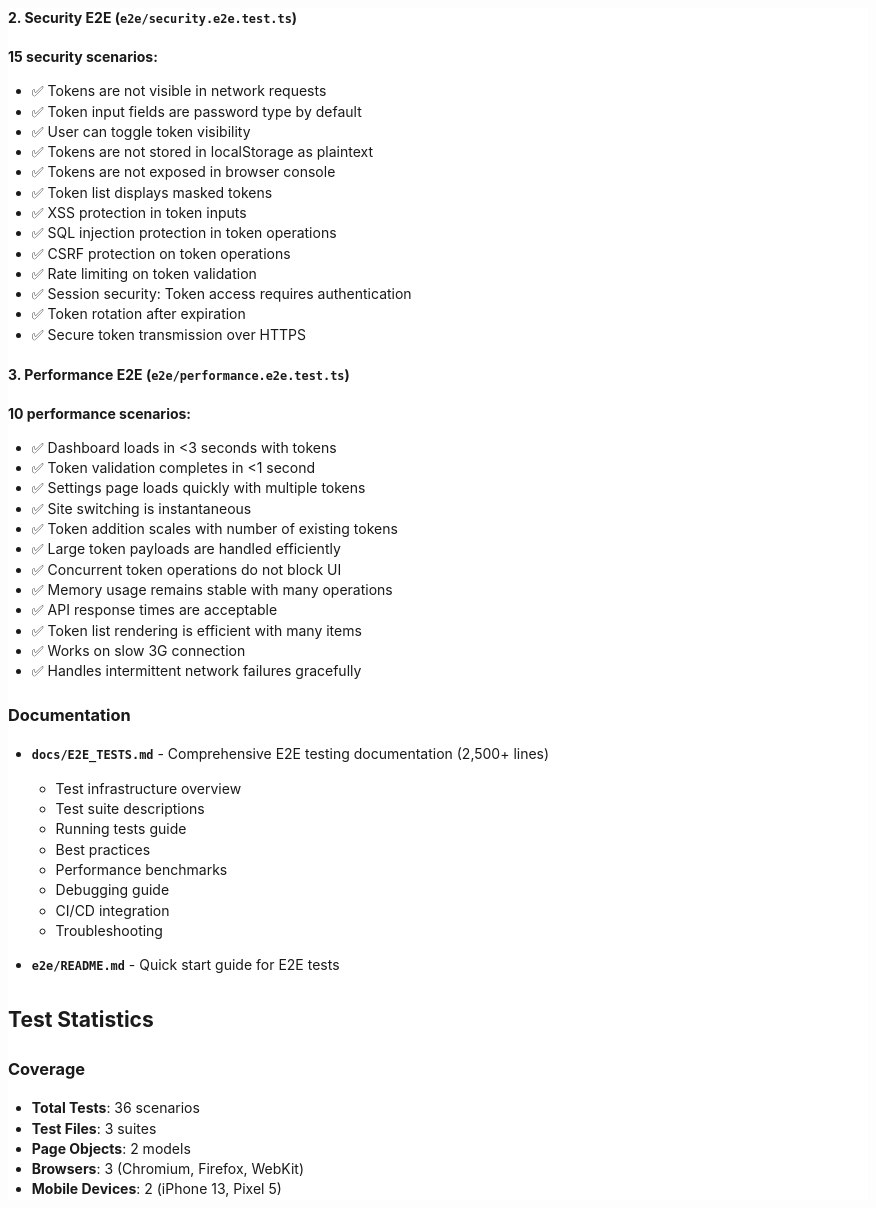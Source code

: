 #### 2. Security E2E (`e2e/security.e2e.test.ts`)
**15 security scenarios:**
- ✅ Tokens are not visible in network requests
- ✅ Token input fields are password type by default
- ✅ User can toggle token visibility
- ✅ Tokens are not stored in localStorage as plaintext
- ✅ Tokens are not exposed in browser console
- ✅ Token list displays masked tokens
- ✅ XSS protection in token inputs
- ✅ SQL injection protection in token operations
- ✅ CSRF protection on token operations
- ✅ Rate limiting on token validation
- ✅ Session security: Token access requires authentication
- ✅ Token rotation after expiration
- ✅ Secure token transmission over HTTPS

#### 3. Performance E2E (`e2e/performance.e2e.test.ts`)
**10 performance scenarios:**
- ✅ Dashboard loads in <3 seconds with tokens
- ✅ Token validation completes in <1 second
- ✅ Settings page loads quickly with multiple tokens
- ✅ Site switching is instantaneous
- ✅ Token addition scales with number of existing tokens
- ✅ Large token payloads are handled efficiently
- ✅ Concurrent token operations do not block UI
- ✅ Memory usage remains stable with many operations
- ✅ API response times are acceptable
- ✅ Token list rendering is efficient with many items
- ✅ Works on slow 3G connection
- ✅ Handles intermittent network failures gracefully

### Documentation
- **`docs/E2E_TESTS.md`** - Comprehensive E2E testing documentation (2,500+ lines)
  - Test infrastructure overview
  - Test suite descriptions
  - Running tests guide
  - Best practices
  - Performance benchmarks
  - Debugging guide
  - CI/CD integration
  - Troubleshooting

- **`e2e/README.md`** - Quick start guide for E2E tests

## Test Statistics

### Coverage
- **Total Tests**: 36 scenarios
- **Test Files**: 3 suites
- **Page Objects**: 2 models
- **Browsers**: 3 (Chromium, Firefox, WebKit)
- **Mobile Devices**: 2 (iPhone 13, Pixel 5)
